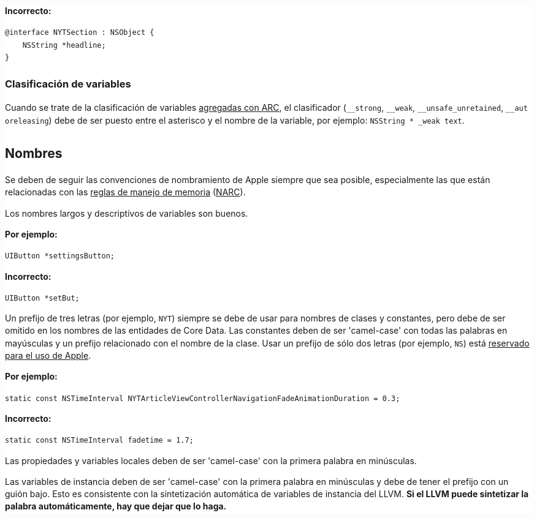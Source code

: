 **Incorrecto:**

```objc
@interface NYTSection : NSObject {
    NSString *headline;
}
```

### Clasificación de variables

Cuando se trate de la clasificación de variables [agregadas con ARC](https://developer.apple.com/library/ios/releasenotes/objectivec/rn-transitioningtoarc/Introduction/Introduction.html#//apple_ref/doc/uid/TP40011226-CH1-SW4), el clasificador (`__strong`, `__weak`, `__unsafe_unretained`, `__autoreleasing`) debe de ser puesto entre el asterisco y el nombre de la variable, por ejemplo: `NSString * _weak text`.

## Nombres

Se deben de seguir las convenciones de nombramiento de Apple siempre que sea posible, especialmente las que están relacionadas con las [reglas de manejo de memoria](https://developer.apple.com/library/mac/#documentation/Cocoa/Conceptual/MemoryMgmt/Articles/MemoryMgmt.html) ([NARC](http://stackoverflow.com/a/2865194/340508)).

Los nombres largos y descriptivos de variables son buenos.

**Por ejemplo:**

```objc
UIButton *settingsButton;
```

**Incorrecto:**

```objc
UIButton *setBut;
```

Un prefijo de tres letras (por ejemplo, `NYT`) siempre se debe de usar para nombres de clases y constantes, pero debe de ser omitido en los nombres de las entidades de Core Data. Las constantes deben de ser 'camel-case' con todas las palabras en mayúsculas y un prefijo relacionado con el nombre de la clase. Usar un prefijo de sólo dos letras (por ejemplo, `NS`) está [reservado para el uso de Apple](https://developer.apple.com/library/mac/documentation/Cocoa/Conceptual/ProgrammingWithObjectiveC/DefiningClasses/DefiningClasses.html#//apple_ref/doc/uid/TP40011210-CH3-SW12).

**Por ejemplo:**

```objc
static const NSTimeInterval NYTArticleViewControllerNavigationFadeAnimationDuration = 0.3;
```

**Incorrecto:**

```objc
static const NSTimeInterval fadetime = 1.7;
```

Las propiedades y variables locales deben de ser 'camel-case' con la primera palabra en minúsculas.

Las variables de instancia deben de ser 'camel-case' con la primera palabra en minúsculas y debe de tener el prefijo con un guión bajo. Esto es consistente con la sintetización automática de variables de instancia del LLVM. **Si el LLVM puede sintetizar la palabra automáticamente, hay que dejar que lo haga.**
